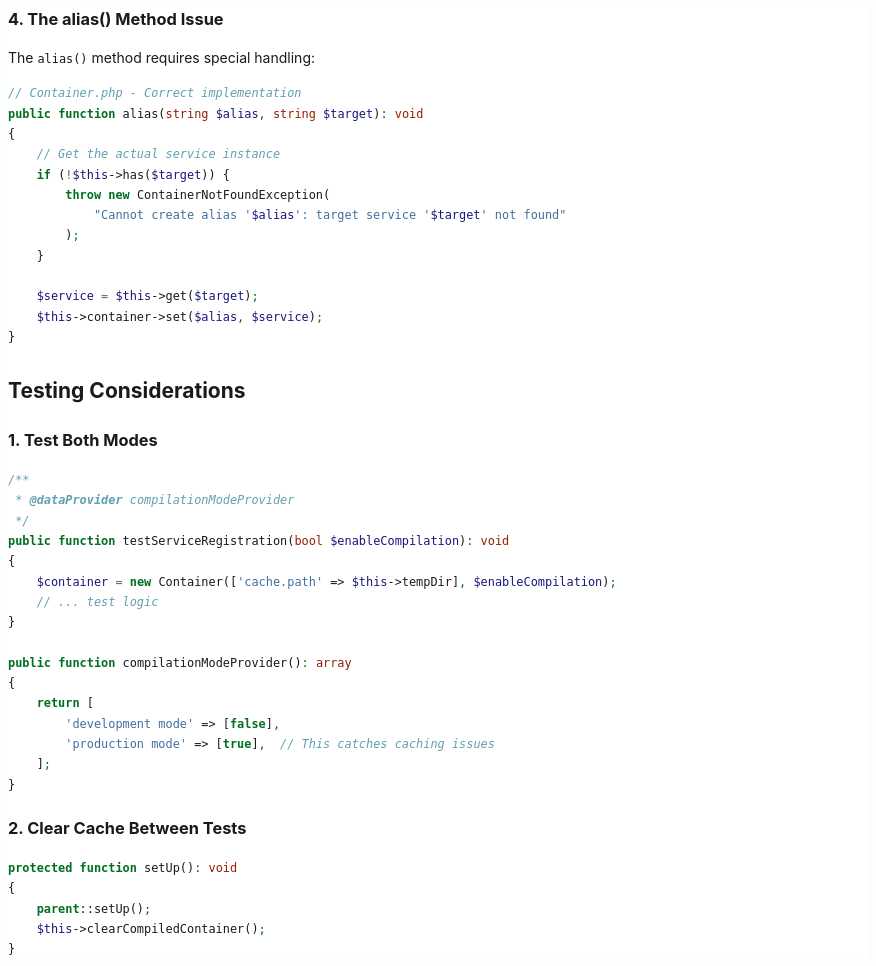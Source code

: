 ### 4. The alias() Method Issue

The `alias()` method requires special handling:

```php
// Container.php - Correct implementation
public function alias(string $alias, string $target): void
{
    // Get the actual service instance
    if (!$this->has($target)) {
        throw new ContainerNotFoundException(
            "Cannot create alias '$alias': target service '$target' not found"
        );
    }
    
    $service = $this->get($target);
    $this->container->set($alias, $service);
}
```

## Testing Considerations

### 1. Test Both Modes

```php
/**
 * @dataProvider compilationModeProvider
 */
public function testServiceRegistration(bool $enableCompilation): void
{
    $container = new Container(['cache.path' => $this->tempDir], $enableCompilation);
    // ... test logic
}

public function compilationModeProvider(): array
{
    return [
        'development mode' => [false],
        'production mode' => [true],  // This catches caching issues
    ];
}
```

### 2. Clear Cache Between Tests

```php
protected function setUp(): void
{
    parent::setUp();
    $this->clearCompiledContainer();
}
```
